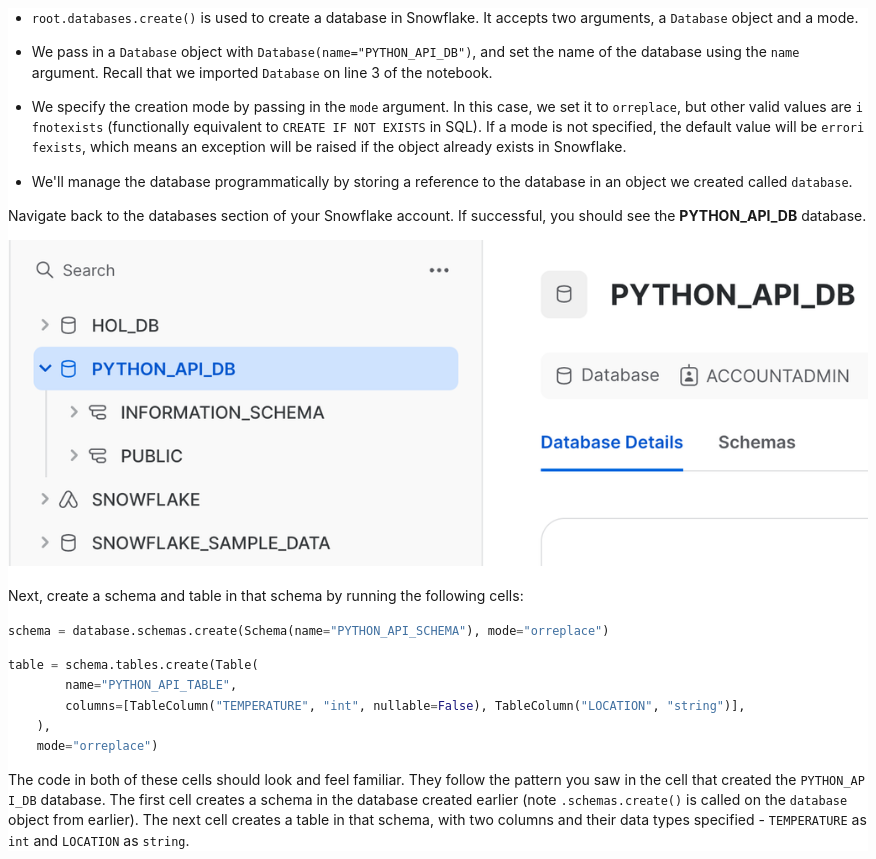 * `root.databases.create()` is used to create a database in Snowflake. It accepts two arguments, a `Database` object and a mode.

* We pass in a `Database` object with `Database(name="PYTHON_API_DB")`, and set the name of the database using the `name` argument. Recall that we imported `Database` on line 3 of the notebook.

* We specify the creation mode by passing in the `mode` argument. In this case, we set it to `orreplace`, but other valid values are `ifnotexists` (functionally equivalent to `CREATE IF NOT EXISTS` in SQL). If a mode is not specified, the default value will be `errorifexists`, which means an exception will be raised if the object already exists in Snowflake.

* We'll manage the database programmatically by storing a reference to the database in an object we created called `database`.

Navigate back to the databases section of your Snowflake account. If successful, you should see the **PYTHON_API_DB** database.

![database](./assets/python_api_db.png)

Next, create a schema and table in that schema by running the following cells:

```py
schema = database.schemas.create(Schema(name="PYTHON_API_SCHEMA"), mode="orreplace")
```

```py
table = schema.tables.create(Table(
        name="PYTHON_API_TABLE", 
        columns=[TableColumn("TEMPERATURE", "int", nullable=False), TableColumn("LOCATION", "string")],
    ), 
    mode="orreplace")
```

The code in both of these cells should look and feel familiar. They follow the pattern you saw in the cell that created the `PYTHON_API_DB` database. The first cell creates a schema in the database created earlier (note `.schemas.create()` is called on the `database` object from earlier). The next cell creates a table in that schema, with two columns and their data types specified - `TEMPERATURE` as `int` and `LOCATION` as `string`.
